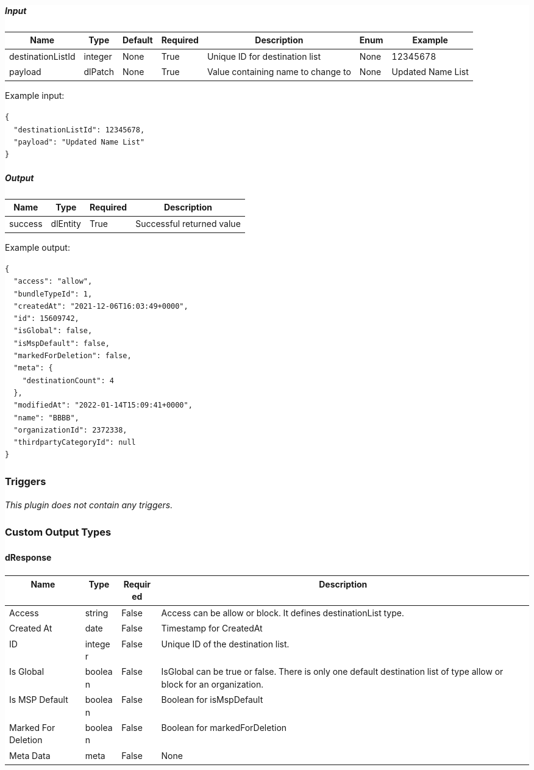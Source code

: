##### Input

|Name|Type|Default|Required|Description|Enum|Example|
|----|----|-------|--------|-----------|----|-------|
|destinationListId|integer|None|True|Unique ID for destination list|None|12345678|
|payload|dlPatch|None|True|Value containing name to change to|None|Updated Name List|

Example input:

```
{
  "destinationListId": 12345678,
  "payload": "Updated Name List"
}
```

##### Output

|Name|Type|Required|Description|
|----|----|--------|-----------|
|success|dlEntity|True|Successful returned value|

Example output:

```
{
  "access": "allow",
  "bundleTypeId": 1,
  "createdAt": "2021-12-06T16:03:49+0000",
  "id": 15609742,
  "isGlobal": false,
  "isMspDefault": false,
  "markedForDeletion": false,
  "meta": {
    "destinationCount": 4
  },
  "modifiedAt": "2022-01-14T15:09:41+0000",
  "name": "BBBB",
  "organizationId": 2372338,
  "thirdpartyCategoryId": null
}
```

### Triggers

_This plugin does not contain any triggers._

### Custom Output Types

#### dResponse

|Name|Type|Required|Description|
|----|----|--------|-----------|
|Access|string|False|Access can be allow or block. It defines destinationList type.|
|Created At|date|False|Timestamp for CreatedAt|
|ID|integer|False|Unique ID of the destination list.|
|Is Global|boolean|False|IsGlobal can be true or false. There is only one default destination list of type allow or block for an organization.|
|Is MSP Default|boolean|False|Boolean for isMspDefault|
|Marked For Deletion|boolean|False|Boolean for markedForDeletion|
|Meta Data|meta|False|None|